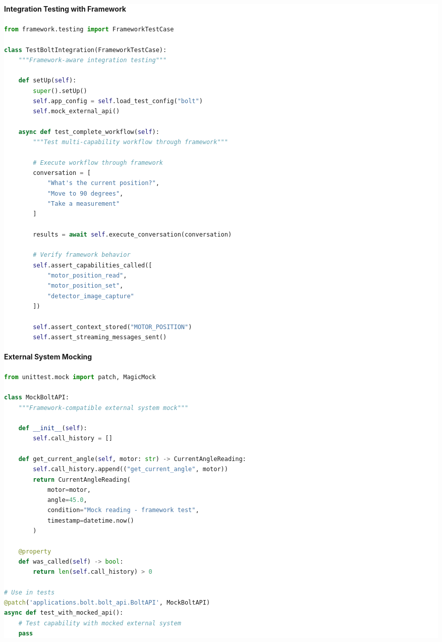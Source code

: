 #### Integration Testing with Framework
```python
from framework.testing import FrameworkTestCase

class TestBoltIntegration(FrameworkTestCase):
    """Framework-aware integration testing"""
    
    def setUp(self):
        super().setUp()
        self.app_config = self.load_test_config("bolt")
        self.mock_external_api()
    
    async def test_complete_workflow(self):
        """Test multi-capability workflow through framework"""
        
        # Execute workflow through framework
        conversation = [
            "What's the current position?",
            "Move to 90 degrees", 
            "Take a measurement"
        ]
        
        results = await self.execute_conversation(conversation)
        
        # Verify framework behavior
        self.assert_capabilities_called([
            "motor_position_read",
            "motor_position_set", 
            "detector_image_capture"
        ])
        
        self.assert_context_stored("MOTOR_POSITION")
        self.assert_streaming_messages_sent()
```

#### External System Mocking
```python
from unittest.mock import patch, MagicMock

class MockBoltAPI:
    """Framework-compatible external system mock"""
    
    def __init__(self):
        self.call_history = []
    
    def get_current_angle(self, motor: str) -> CurrentAngleReading:
        self.call_history.append(("get_current_angle", motor))
        return CurrentAngleReading(
            motor=motor,
            angle=45.0,
            condition="Mock reading - framework test",
            timestamp=datetime.now()
        )
    
    @property
    def was_called(self) -> bool:
        return len(self.call_history) > 0

# Use in tests
@patch('applications.bolt.bolt_api.BoltAPI', MockBoltAPI)
async def test_with_mocked_api():
    # Test capability with mocked external system
    pass
```